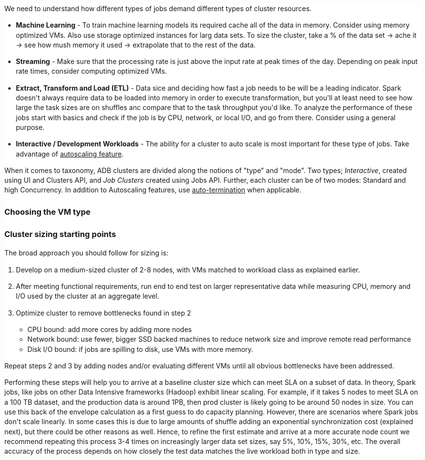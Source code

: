 We need to understand how different types of jobs demand different types of cluster resources.

- **Machine Learning** - To train machine learning models its required cache all of the data in memory. Consider using memory optimized VMs. Also use storage optimized instances for larg data sets. To size the cluster, take a % of the data set -> ache it -> see how mush memory it used -> extrapolate that to the rest of the data.

- **Streaming** - Make sure that the processing rate is just above the input rate at peak times of the day. Depending on peak input rate times, consider computing optimized VMs.

- **Extract, Transform and Load (ETL)** - Data sice and deciding how fast a job needs to be will be a leading indicator. Spark doesn't always require data to be loaded into memory in order to execute transformation, but you'll at least need to see how large the task sizes are on shuffles anc compare that to the task throughput you'd like. To analyze the performance of these jobs start with basics and check if the job is by CPU, network, or local I/O, and go from there. Consider using a general purpose.

- **Interactive / Development Workloads** - The ability for a cluster to auto scale is most important for these type of jobs. Take advantage of [autoscaling feature](https://docs.microsoft.com/en-gb/azure/databricks/clusters/configure#autoscaling).

When it comes to taxonomy, ADB clusters are divided along the notions of "type" and "mode". Two types; _Interactive_, created using UI and  Clusters API, and _Job Clusters_ created using Jobs API. Further, each cluster can be of two modes: Standard and high Concurrency. In addition to Autoscaling features, use [auto-termination](https://docs.microsoft.com/en-gb/azure/databricks/clusters/clusters-manage#cluster-terminate) when applicable.

### Choosing the VM type

### Cluster sizing starting points

The broad approach you should follow for sizing is:

1. Develop on a medium-sized cluster of 2-8 nodes, with VMs matched to workload class as explained earlier.
1. After meeting functional requirements, run end to end test on larger representative data while measuring CPU, memory and I/O used by the cluster at an aggregate level.
1. Optimize cluster to remove bottlenecks found in step 2

    - CPU bound: add more cores by adding more nodes
    - Network bound: use fewer, bigger SSD backed machines to reduce network size and improve remote read performance
    - Disk I/O bound: if jobs are spilling to disk, use VMs with more memory.

Repeat steps 2 and 3 by adding nodes and/or evaluating different VMs until all obvious bottlenecks have been addressed.

Performing these steps will help you to arrive at a baseline cluster size which can meet SLA on a subset of data. In theory, Spark jobs, like jobs on other Data Intensive frameworks (Hadoop) exhibit linear scaling. For example, if it takes 5 nodes to meet SLA on a 100 TB dataset, and the production data is around 1PB, then prod cluster is likely going to be around 50 nodes in size. You can use this back of the envelope calculation as a first guess to do capacity planning. However, there are scenarios where Spark jobs don't scale linearly. In some cases this is due to large amounts of shuffle adding an exponential synchronization cost (explained next), but there could be other reasons as well. Hence, to refine the first estimate and arrive at a more accurate node count we recommend repeating this process 3-4 times on increasingly larger data set sizes, say 5%, 10%, 15%, 30%, etc. The overall accuracy of the process depends on how closely the test data matches the live workload both in type and size.
